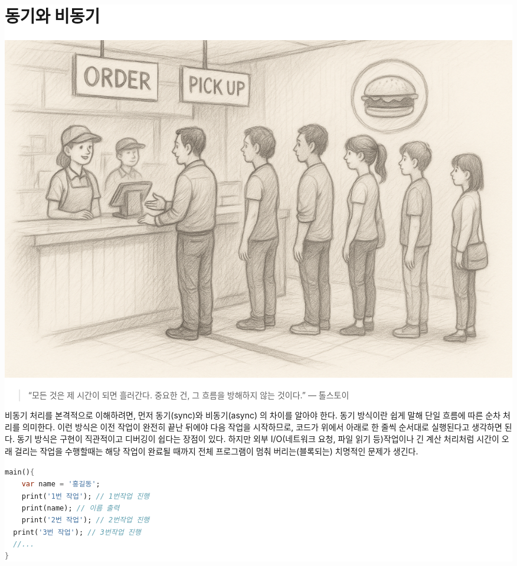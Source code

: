 
# 동기와 비동기


![동기와 비동기](../../images/02_21_비동기처리.png)


>“모든 것은 제 시간이 되면 흘러간다.
중요한 건, 그 흐름을 방해하지 않는 것이다.” — 톨스토이



비동기 처리를 본격적으로 이해하려면, 먼저 동기(sync)와 비동기(async) 의 차이를 알아야 한다. 동기 방식이란 쉽게 말해 단일 흐름에 따른 순차 처리를 의미한다. 이런 방식은 이전 작업이 완전히 끝난 뒤에야 다음 작업을 시작하므로, 코드가 위에서 아래로 한 줄씩 순서대로 실행된다고 생각하면 된다. 동기 방식은 구현이 직관적이고 디버깅이 쉽다는 장점이 있다. 하지만 외부 I/O(네트워크 요청, 파일 읽기 등)작업이나 긴 계산 처리처럼 시간이 오래 걸리는 작업을 수행할때는 해당 작업이 완료될 때까지 전체 프로그램이 멈춰 버리는(블록되는) 치명적인 문제가 생긴다.

```dart
main(){ 
	var name = '홍길동';
	print('1번 작업'); // 1번작업 진행
	print(name); // 이름 출력
	print('2번 작업'); // 2번작업 진행
  print('3번 작업'); // 3번작업 진행
  //...
}
```
